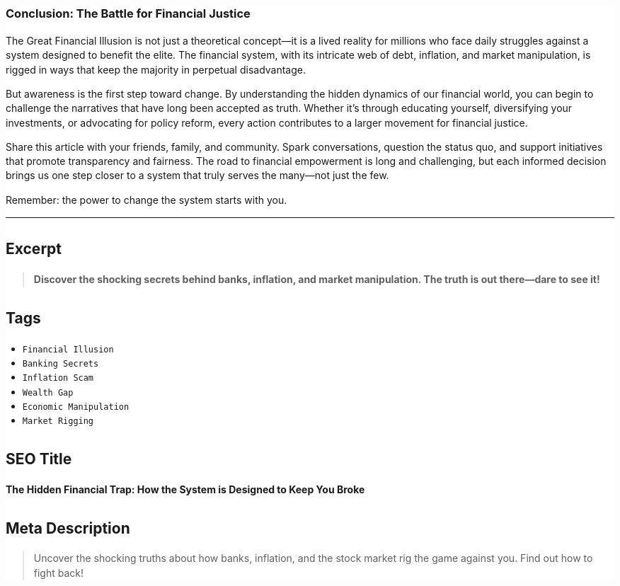 
### Conclusion: The Battle for Financial Justice

The Great Financial Illusion is not just a theoretical concept—it is a lived reality for millions who face daily struggles against a system designed to benefit the elite. The financial system, with its intricate web of debt, inflation, and market manipulation, is rigged in ways that keep the majority in perpetual disadvantage.

But awareness is the first step toward change. By understanding the hidden dynamics of our financial world, you can begin to challenge the narratives that have long been accepted as truth. Whether it’s through educating yourself, diversifying your investments, or advocating for policy reform, every action contributes to a larger movement for financial justice.

Share this article with your friends, family, and community. Spark conversations, question the status quo, and support initiatives that promote transparency and fairness. The road to financial empowerment is long and challenging, but each informed decision brings us one step closer to a system that truly serves the many—not just the few.

Remember: the power to change the system starts with you.

---

## Excerpt
> **Discover the shocking secrets behind banks, inflation, and market manipulation. The truth is out there—dare to see it!**

## Tags
- `Financial Illusion`
- `Banking Secrets`
- `Inflation Scam`
- `Wealth Gap`
- `Economic Manipulation`
- `Market Rigging`

## SEO Title
**The Hidden Financial Trap: How the System is Designed to Keep You Broke**

## Meta Description
> Uncover the shocking truths about how banks, inflation, and the stock market rig the game against you. Find out how to fight back!
